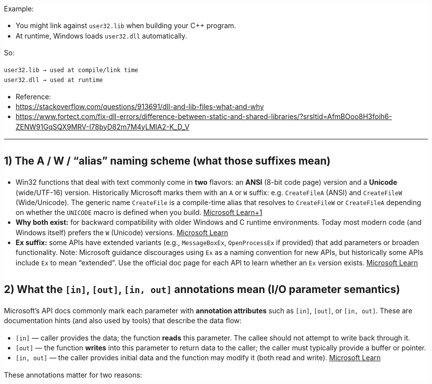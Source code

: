 Example:

- You might link against `user32.lib` when building your C++ program.
- At runtime, Windows loads `user32.dll` automatically.

So:

```
user32.lib → used at compile/link time
user32.dll → used at runtime
```

- Reference:
- https://stackoverflow.com/questions/913691/dll-and-lib-files-what-and-why
- https://www.fortect.com/fix-dll-errors/difference-between-static-and-shared-libraries/?srsltid=AfmBOoo8H3foih6-ZENW91GqSQX9MRV-I78byD82m7M4yLMIA2-K_D_V

---

## 1) The A / W / “alias” naming scheme (what those suffixes mean)

- Win32 functions that deal with text commonly come in **two** flavors: an **ANSI** (8-bit code page) version and a **Unicode** (wide/UTF-16) version. Historically Microsoft marks them with an `A` or `W` suffix: e.g. `CreateFileA` (ANSI) and `CreateFileW` (Wide/Unicode). The generic name `CreateFile` is a compile-time alias that resolves to `CreateFileW` or `CreateFileA` depending on whether the `UNICODE` macro is defined when you build. [Microsoft Learn+1](https://learn.microsoft.com/en-us/windows/win32/intl/unicode-in-the-windows-api)
- **Why both exist:** for backward compatibility with older Windows and C runtime environments. Today most modern code (and Windows itself) prefers the `W` (Unicode) versions. [Microsoft Learn](https://learn.microsoft.com/en-us/windows/win32/intl/unicode-in-the-windows-api)
- **Ex suffix:** some APIs have extended variants (e.g., `MessageBoxEx`, `OpenProcessEx` if provided) that add parameters or broaden functionality. Note: Microsoft guidance discourages using `Ex` as a naming convention for new APIs, but historically some APIs include `Ex` to mean “extended”. Use the official doc page for each API to learn whether an `Ex` version exists. [Microsoft Learn](https://learn.microsoft.com/en-us/dotnet/standard/design-guidelines/general-naming-conventions)

## 2) What the `[in]`, `[out]`, `[in, out]` annotations mean (I/O parameter semantics)

Microsoft’s API docs commonly mark each parameter with **annotation attributes** such as `[in]`, `[out]`, or `[in, out]`. These are documentation hints (and also used by tools) that describe the data flow:

- `[in]` — caller provides the data; the function **reads** this parameter. The callee should not attempt to write back through it.
- `[out]` — the function **writes** into this parameter to return data to the caller; the caller must typically provide a buffer or pointer.
- `[in, out]` — the caller provides initial data and the function may modify it (both read and write). [Microsoft Learn](https://learn.microsoft.com/en-us/windows/win32/api/memoryapi/nf-memoryapi-readprocessmemory)

These annotations matter for two reasons:
